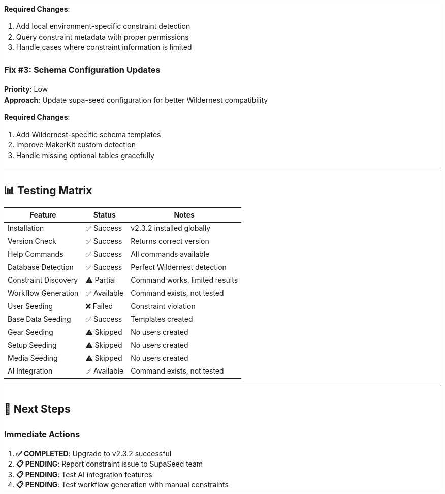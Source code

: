 **Required Changes**:
1. Add local environment-specific constraint detection
2. Query constraint metadata with proper permissions
3. Handle cases where constraint information is limited

### **Fix #3: Schema Configuration Updates**
**Priority**: Low  
**Approach**: Update supa-seed configuration for better Wildernest compatibility

**Required Changes**:
1. Add Wildernest-specific schema templates
2. Improve MakerKit custom detection
3. Handle missing optional tables gracefully

---

## 📊 **Testing Matrix**

| Feature | Status | Notes |
|---------|--------|-------|
| Installation | ✅ Success | v2.3.2 installed globally |
| Version Check | ✅ Success | Returns correct version |
| Help Commands | ✅ Success | All commands available |
| Database Detection | ✅ Success | Perfect Wildernest detection |
| Constraint Discovery | ⚠️ Partial | Command works, limited results |
| Workflow Generation | ✅ Available | Command exists, not tested |
| User Seeding | ❌ Failed | Constraint violation |
| Base Data Seeding | ✅ Success | Templates created |
| Gear Seeding | ⚠️ Skipped | No users created |
| Setup Seeding | ⚠️ Skipped | No users created |
| Media Seeding | ⚠️ Skipped | No users created |
| AI Integration | ✅ Available | Command exists, not tested |

---

## 🎯 **Next Steps**

### **Immediate Actions**
1. **✅ COMPLETED**: Upgrade to v2.3.2 successful
2. **📋 PENDING**: Report constraint issue to SupaSeed team
3. **📋 PENDING**: Test AI integration features
4. **📋 PENDING**: Test workflow generation with manual constraints
